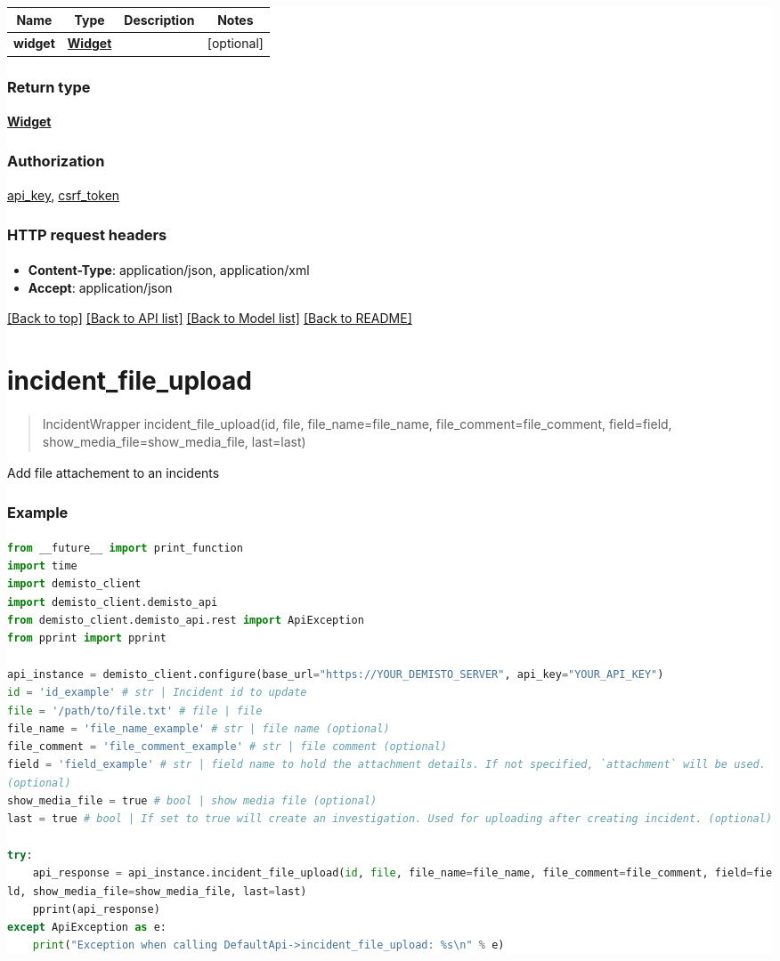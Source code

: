 Name | Type | Description  | Notes
------------- | ------------- | ------------- | -------------
 **widget** | [**Widget**](Widget.md)|  | [optional] 

### Return type

[**Widget**](Widget.md)

### Authorization

[api_key](README.md#api_key), [csrf_token](README.md#csrf_token)

### HTTP request headers

 - **Content-Type**: application/json, application/xml
 - **Accept**: application/json

[[Back to top]](#) [[Back to API list]](README.md#documentation-for-api-endpoints) [[Back to Model list]](README.md#documentation-for-models) [[Back to README]](README.md)

# **incident_file_upload**
> IncidentWrapper incident_file_upload(id, file, file_name=file_name, file_comment=file_comment, field=field, show_media_file=show_media_file, last=last)



Add file attachement to an incidents

### Example
```python
from __future__ import print_function
import time
import demisto_client
import demisto_client.demisto_api
from demisto_client.demisto_api.rest import ApiException
from pprint import pprint

api_instance = demisto_client.configure(base_url="https://YOUR_DEMISTO_SERVER", api_key="YOUR_API_KEY")
id = 'id_example' # str | Incident id to update
file = '/path/to/file.txt' # file | file
file_name = 'file_name_example' # str | file name (optional)
file_comment = 'file_comment_example' # str | file comment (optional)
field = 'field_example' # str | field name to hold the attachment details. If not specified, `attachment` will be used. (optional)
show_media_file = true # bool | show media file (optional)
last = true # bool | If set to true will create an investigation. Used for uploading after creating incident. (optional)

try:
    api_response = api_instance.incident_file_upload(id, file, file_name=file_name, file_comment=file_comment, field=field, show_media_file=show_media_file, last=last)
    pprint(api_response)
except ApiException as e:
    print("Exception when calling DefaultApi->incident_file_upload: %s\n" % e)
```
